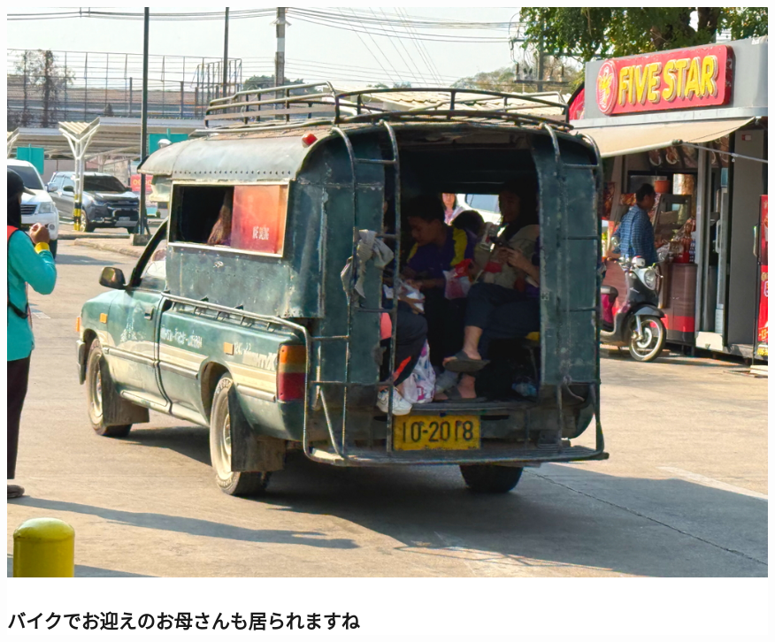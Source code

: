 <a href="20250219_023.JPG" target="_blank"><img src="20250219_023.JPG" alt="サンプル画像" width="900" /></a>
    
<h2><span class="yellow">バイクでお迎えのお母さんも居られますね</span></h2>